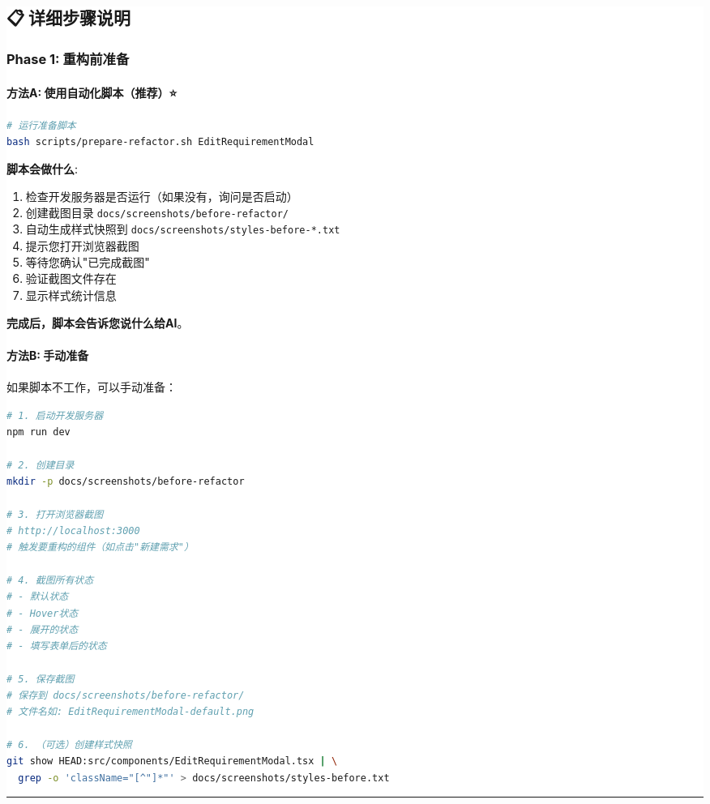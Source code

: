 ## 📋 详细步骤说明

### Phase 1: 重构前准备

#### 方法A: 使用自动化脚本（推荐）⭐

```bash
# 运行准备脚本
bash scripts/prepare-refactor.sh EditRequirementModal
```

**脚本会做什么**:
1. 检查开发服务器是否运行（如果没有，询问是否启动）
2. 创建截图目录 `docs/screenshots/before-refactor/`
3. 自动生成样式快照到 `docs/screenshots/styles-before-*.txt`
4. 提示您打开浏览器截图
5. 等待您确认"已完成截图"
6. 验证截图文件存在
7. 显示样式统计信息

**完成后，脚本会告诉您说什么给AI**。

#### 方法B: 手动准备

如果脚本不工作，可以手动准备：

```bash
# 1. 启动开发服务器
npm run dev

# 2. 创建目录
mkdir -p docs/screenshots/before-refactor

# 3. 打开浏览器截图
# http://localhost:3000
# 触发要重构的组件（如点击"新建需求"）

# 4. 截图所有状态
# - 默认状态
# - Hover状态
# - 展开的状态
# - 填写表单后的状态

# 5. 保存截图
# 保存到 docs/screenshots/before-refactor/
# 文件名如: EditRequirementModal-default.png

# 6. （可选）创建样式快照
git show HEAD:src/components/EditRequirementModal.tsx | \
  grep -o 'className="[^"]*"' > docs/screenshots/styles-before.txt
```

---
